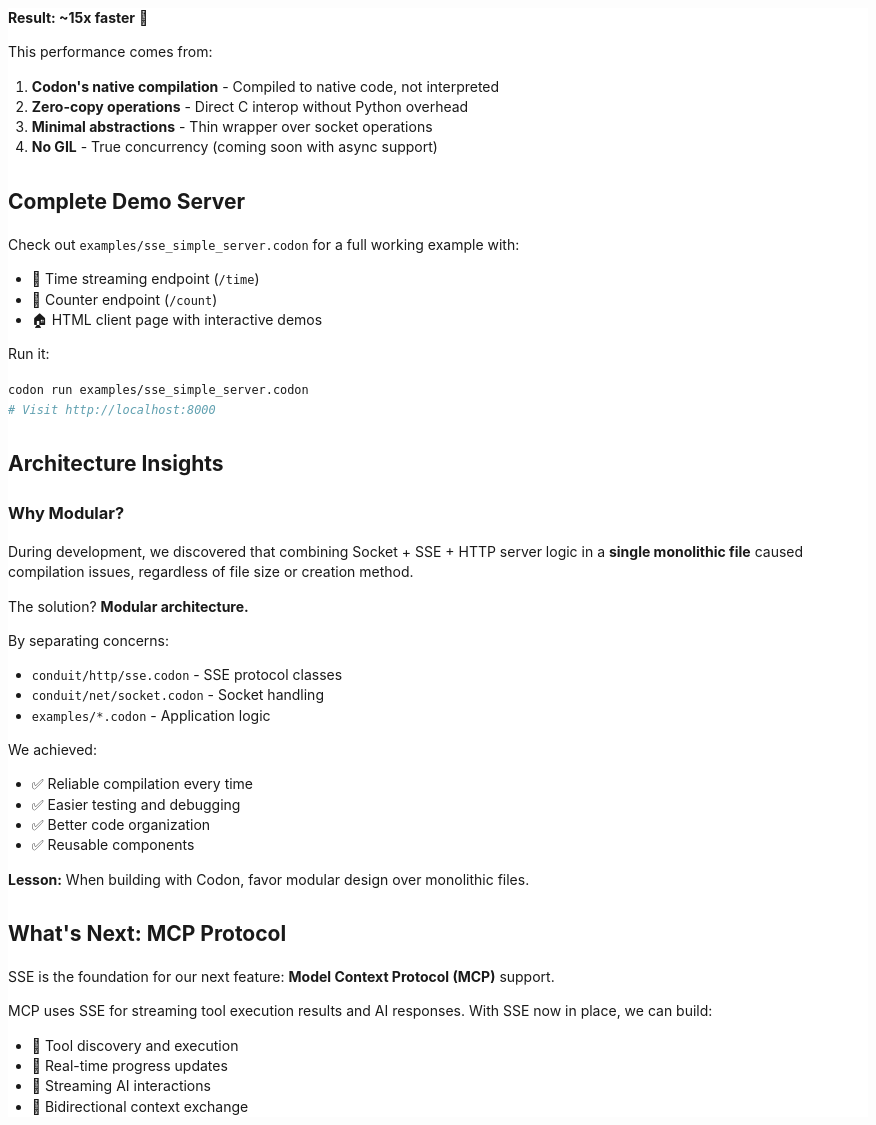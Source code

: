 **Result: ~15x faster** 🚀

This performance comes from:
1. **Codon's native compilation** - Compiled to native code, not interpreted
2. **Zero-copy operations** - Direct C interop without Python overhead
3. **Minimal abstractions** - Thin wrapper over socket operations
4. **No GIL** - True concurrency (coming soon with async support)

## Complete Demo Server

Check out `examples/sse_simple_server.codon` for a full working example with:
- 📡 Time streaming endpoint (`/time`)
- 🔢 Counter endpoint (`/count`)
- 🏠 HTML client page with interactive demos

Run it:
```bash
codon run examples/sse_simple_server.codon
# Visit http://localhost:8000
```

## Architecture Insights

### Why Modular?

During development, we discovered that combining Socket + SSE + HTTP server logic in a **single monolithic file** caused compilation issues, regardless of file size or creation method. 

The solution? **Modular architecture.**

By separating concerns:
- `conduit/http/sse.codon` - SSE protocol classes
- `conduit/net/socket.codon` - Socket handling
- `examples/*.codon` - Application logic

We achieved:
- ✅ Reliable compilation every time
- ✅ Easier testing and debugging
- ✅ Better code organization
- ✅ Reusable components

**Lesson:** When building with Codon, favor modular design over monolithic files.

## What's Next: MCP Protocol

SSE is the foundation for our next feature: **Model Context Protocol (MCP)** support.

MCP uses SSE for streaming tool execution results and AI responses. With SSE now in place, we can build:
- 🔧 Tool discovery and execution
- 📡 Real-time progress updates
- 🤖 Streaming AI interactions
- 🔄 Bidirectional context exchange
